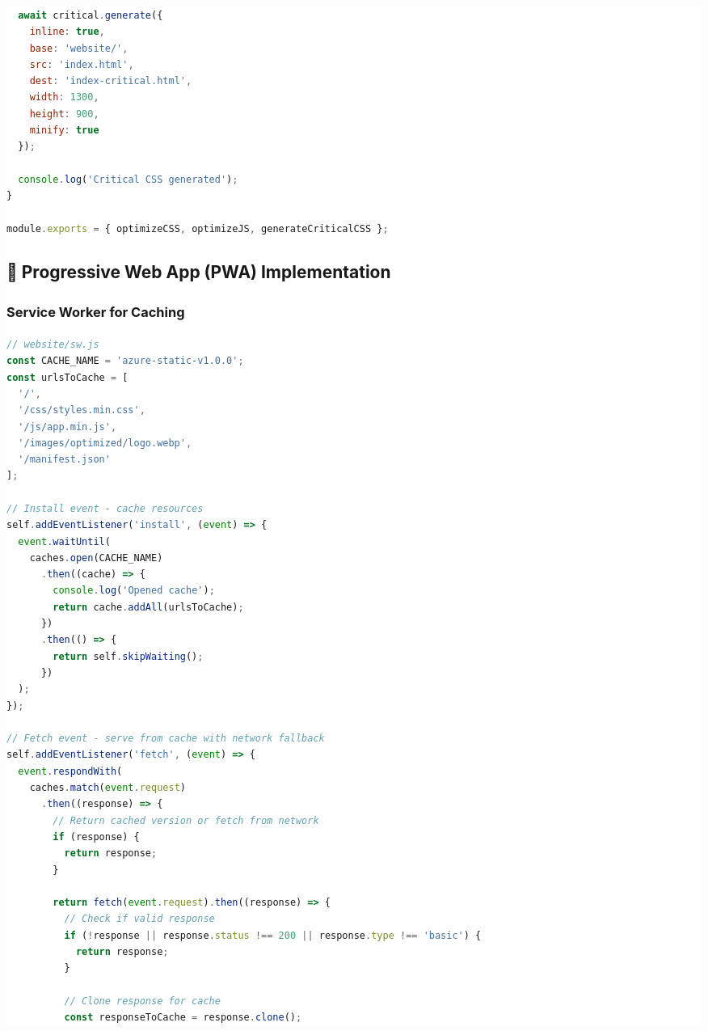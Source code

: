 ```javascript
  await critical.generate({
    inline: true,
    base: 'website/',
    src: 'index.html',
    dest: 'index-critical.html',
    width: 1300,
    height: 900,
    minify: true
  });
  
  console.log('Critical CSS generated');
}

module.exports = { optimizeCSS, optimizeJS, generateCriticalCSS };
```

## 📱 Progressive Web App (PWA) Implementation

### Service Worker for Caching

```javascript
// website/sw.js
const CACHE_NAME = 'azure-static-v1.0.0';
const urlsToCache = [
  '/',
  '/css/styles.min.css',
  '/js/app.min.js',
  '/images/optimized/logo.webp',
  '/manifest.json'
];

// Install event - cache resources
self.addEventListener('install', (event) => {
  event.waitUntil(
    caches.open(CACHE_NAME)
      .then((cache) => {
        console.log('Opened cache');
        return cache.addAll(urlsToCache);
      })
      .then(() => {
        return self.skipWaiting();
      })
  );
});

// Fetch event - serve from cache with network fallback
self.addEventListener('fetch', (event) => {
  event.respondWith(
    caches.match(event.request)
      .then((response) => {
        // Return cached version or fetch from network
        if (response) {
          return response;
        }
        
        return fetch(event.request).then((response) => {
          // Check if valid response
          if (!response || response.status !== 200 || response.type !== 'basic') {
            return response;
          }
          
          // Clone response for cache
          const responseToCache = response.clone();
```